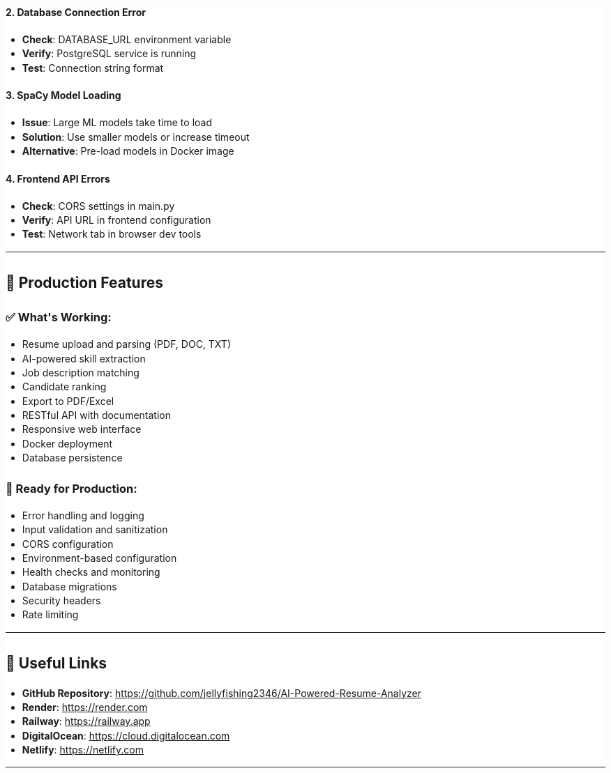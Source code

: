 #### 2. Database Connection Error
- **Check**: DATABASE_URL environment variable
- **Verify**: PostgreSQL service is running
- **Test**: Connection string format

#### 3. SpaCy Model Loading
- **Issue**: Large ML models take time to load
- **Solution**: Use smaller models or increase timeout
- **Alternative**: Pre-load models in Docker image

#### 4. Frontend API Errors
- **Check**: CORS settings in main.py
- **Verify**: API URL in frontend configuration
- **Test**: Network tab in browser dev tools

---

## 📱 Production Features

### ✅ What's Working:
- Resume upload and parsing (PDF, DOC, TXT)
- AI-powered skill extraction
- Job description matching
- Candidate ranking
- Export to PDF/Excel
- RESTful API with documentation
- Responsive web interface
- Docker deployment
- Database persistence

### 🚀 Ready for Production:
- Error handling and logging
- Input validation and sanitization
- CORS configuration
- Environment-based configuration
- Health checks and monitoring
- Database migrations
- Security headers
- Rate limiting

---

## 🔗 Useful Links

- **GitHub Repository**: https://github.com/jellyfishing2346/AI-Powered-Resume-Analyzer
- **Render**: https://render.com
- **Railway**: https://railway.app
- **DigitalOcean**: https://cloud.digitalocean.com
- **Netlify**: https://netlify.com

---